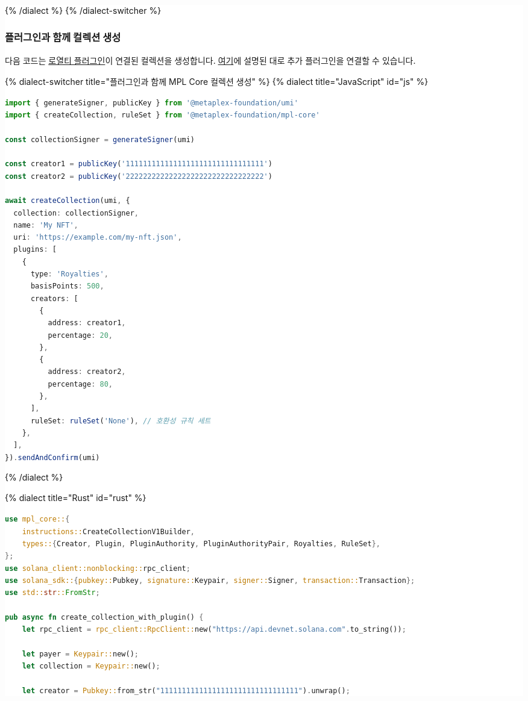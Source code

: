 ```rust
```

{% /dialect %}
{% /dialect-switcher %}

### 플러그인과 함께 컬렉션 생성

다음 코드는 [로열티 플러그인](/kr/core/plugins/royalties)이 연결된 컬렉션을 생성합니다. [여기](/kr/core/plugins)에 설명된 대로 추가 플러그인을 연결할 수 있습니다.

{% dialect-switcher title="플러그인과 함께 MPL Core 컬렉션 생성" %}
{% dialect title="JavaScript" id="js" %}

```ts
import { generateSigner, publicKey } from '@metaplex-foundation/umi'
import { createCollection, ruleSet } from '@metaplex-foundation/mpl-core'

const collectionSigner = generateSigner(umi)

const creator1 = publicKey('11111111111111111111111111111111')
const creator2 = publicKey('22222222222222222222222222222222')

await createCollection(umi, {
  collection: collectionSigner,
  name: 'My NFT',
  uri: 'https://example.com/my-nft.json',
  plugins: [
    {
      type: 'Royalties',
      basisPoints: 500,
      creators: [
        {
          address: creator1,
          percentage: 20,
        },
        {
          address: creator2,
          percentage: 80,
        },
      ],
      ruleSet: ruleSet('None'), // 호환성 규칙 세트
    },
  ],
}).sendAndConfirm(umi)
```

{% /dialect %}

{% dialect title="Rust" id="rust" %}

```rust
use mpl_core::{
    instructions::CreateCollectionV1Builder,
    types::{Creator, Plugin, PluginAuthority, PluginAuthorityPair, Royalties, RuleSet},
};
use solana_client::nonblocking::rpc_client;
use solana_sdk::{pubkey::Pubkey, signature::Keypair, signer::Signer, transaction::Transaction};
use std::str::FromStr;

pub async fn create_collection_with_plugin() {
    let rpc_client = rpc_client::RpcClient::new("https://api.devnet.solana.com".to_string());

    let payer = Keypair::new();
    let collection = Keypair::new();

    let creator = Pubkey::from_str("11111111111111111111111111111111").unwrap();
```